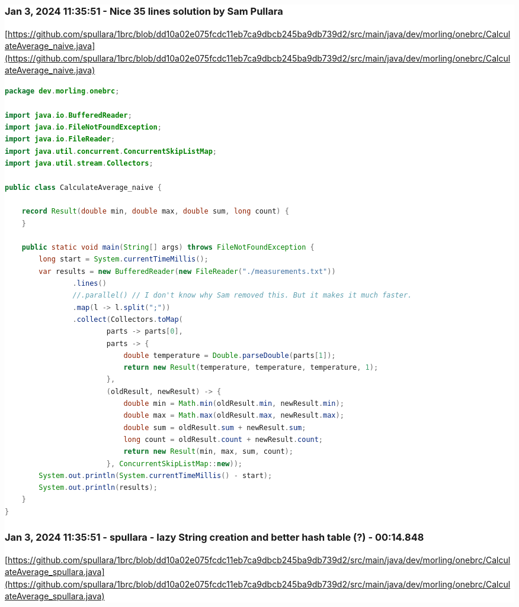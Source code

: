 ### Jan 3, 2024 11:35:51 - Nice 35 lines solution by Sam Pullara

[https://github.com/spullara/1brc/blob/dd10a02e075fcdc11eb7ca9dbcb245ba9db739d2/src/main/java/dev/morling/onebrc/CalculateAverage_naive.java](https://github.com/spullara/1brc/blob/dd10a02e075fcdc11eb7ca9dbcb245ba9db739d2/src/main/java/dev/morling/onebrc/CalculateAverage_naive.java)

```java
package dev.morling.onebrc;

import java.io.BufferedReader;
import java.io.FileNotFoundException;
import java.io.FileReader;
import java.util.concurrent.ConcurrentSkipListMap;
import java.util.stream.Collectors;

public class CalculateAverage_naive {

    record Result(double min, double max, double sum, long count) {
    }

    public static void main(String[] args) throws FileNotFoundException {
        long start = System.currentTimeMillis();
        var results = new BufferedReader(new FileReader("./measurements.txt"))
                .lines()
                //.parallel() // I don't know why Sam removed this. But it makes it much faster.
                .map(l -> l.split(";"))
                .collect(Collectors.toMap(
                        parts -> parts[0],
                        parts -> {
                            double temperature = Double.parseDouble(parts[1]);
                            return new Result(temperature, temperature, temperature, 1);
                        },
                        (oldResult, newResult) -> {
                            double min = Math.min(oldResult.min, newResult.min);
                            double max = Math.max(oldResult.max, newResult.max);
                            double sum = oldResult.sum + newResult.sum;
                            long count = oldResult.count + newResult.count;
                            return new Result(min, max, sum, count);
                        }, ConcurrentSkipListMap::new));
        System.out.println(System.currentTimeMillis() - start);
        System.out.println(results);
    }
}
```

### Jan 3, 2024 11:35:51 - spullara - lazy String creation and better hash table (?) - 00:14.848

[https://github.com/spullara/1brc/blob/dd10a02e075fcdc11eb7ca9dbcb245ba9db739d2/src/main/java/dev/morling/onebrc/CalculateAverage_spullara.java](https://github.com/spullara/1brc/blob/dd10a02e075fcdc11eb7ca9dbcb245ba9db739d2/src/main/java/dev/morling/onebrc/CalculateAverage_spullara.java)
